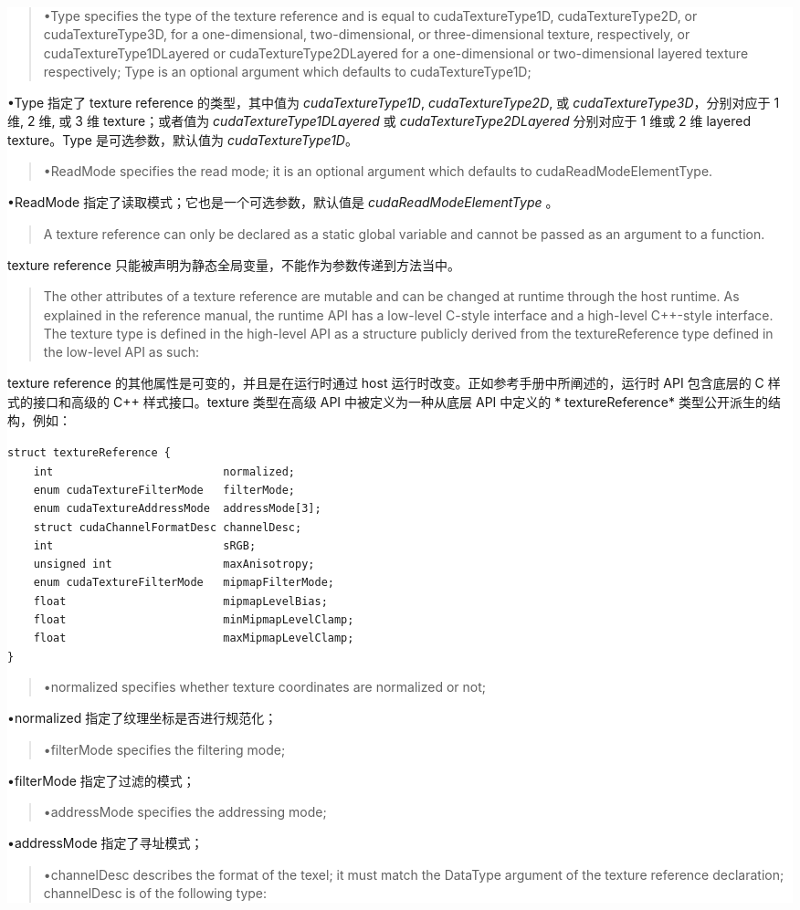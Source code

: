 > •Type specifies the type of the texture reference and is equal to cudaTextureType1D, cudaTextureType2D, or cudaTextureType3D, for a one-dimensional, two-dimensional, or three-dimensional texture, respectively, or cudaTextureType1DLayered or cudaTextureType2DLayered for a one-dimensional or two-dimensional layered texture respectively; Type is an optional argument which defaults to cudaTextureType1D; 

•Type 指定了 texture reference 的类型，其中值为 *cudaTextureType1D*, *cudaTextureType2D*, 或 *cudaTextureType3D*，分别对应于 1 维, 2 维, 或 3 维 texture；或者值为 
*cudaTextureType1DLayered* 或 *cudaTextureType2DLayered* 分别对应于 1 维或 2 维 layered texture。Type 是可选参数，默认值为 *cudaTextureType1D*。

> •ReadMode specifies the read mode; it is an optional argument which defaults to cudaReadModeElementType. 

•ReadMode 指定了读取模式；它也是一个可选参数，默认值是 *cudaReadModeElementType* 。

> A texture reference can only be declared as a static global variable and cannot be passed as an argument to a function. 

texture reference 只能被声明为静态全局变量，不能作为参数传递到方法当中。

> The other attributes of a texture reference are mutable and can be changed at runtime through the host runtime. As explained in the reference manual, the runtime API has a low-level C-style interface and a high-level C++-style interface. The texture type is defined in the high-level API as a structure publicly derived from the textureReference type defined in the low-level API as such: 

texture reference 的其他属性是可变的，并且是在运行时通过 host 运行时改变。正如参考手册中所阐述的，运行时 API 包含底层的 C 样式的接口和高级的 C++ 样式接口。texture 类型在高级 API 中被定义为一种从底层 API 中定义的 * textureReference* 类型公开派生的结构，例如：

``` cuda
struct textureReference {
    int                          normalized;
    enum cudaTextureFilterMode   filterMode;
    enum cudaTextureAddressMode  addressMode[3];
    struct cudaChannelFormatDesc channelDesc;
    int                          sRGB;
    unsigned int                 maxAnisotropy;
    enum cudaTextureFilterMode   mipmapFilterMode;
    float                        mipmapLevelBias;
    float                        minMipmapLevelClamp;
    float                        maxMipmapLevelClamp;
}
```
> •normalized specifies whether texture coordinates are normalized or not; 

•normalized 指定了纹理坐标是否进行规范化；

> •filterMode specifies the filtering mode; 

•filterMode 指定了过滤的模式；

> •addressMode specifies the addressing mode; 

•addressMode 指定了寻址模式；

> •channelDesc describes the format of the texel; it must match the DataType argument of the texture reference declaration; channelDesc is of the following type: 
